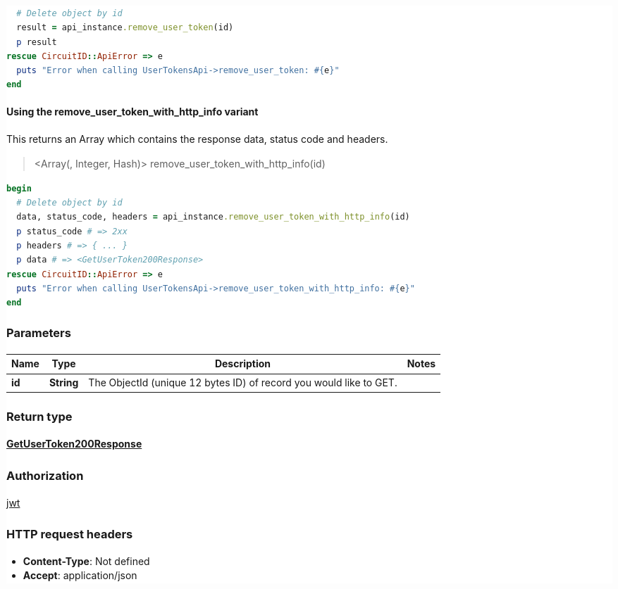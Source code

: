 ```ruby
  # Delete object by id
  result = api_instance.remove_user_token(id)
  p result
rescue CircuitID::ApiError => e
  puts "Error when calling UserTokensApi->remove_user_token: #{e}"
end
```

#### Using the remove_user_token_with_http_info variant

This returns an Array which contains the response data, status code and headers.

> <Array(<GetUserToken200Response>, Integer, Hash)> remove_user_token_with_http_info(id)

```ruby
begin
  # Delete object by id
  data, status_code, headers = api_instance.remove_user_token_with_http_info(id)
  p status_code # => 2xx
  p headers # => { ... }
  p data # => <GetUserToken200Response>
rescue CircuitID::ApiError => e
  puts "Error when calling UserTokensApi->remove_user_token_with_http_info: #{e}"
end
```

### Parameters

| Name | Type | Description | Notes |
| ---- | ---- | ----------- | ----- |
| **id** | **String** | The ObjectId (unique 12 bytes ID) of record you would like to GET. |  |

### Return type

[**GetUserToken200Response**](GetUserToken200Response.md)

### Authorization

[jwt](../README.md#jwt)

### HTTP request headers

- **Content-Type**: Not defined
- **Accept**: application/json

